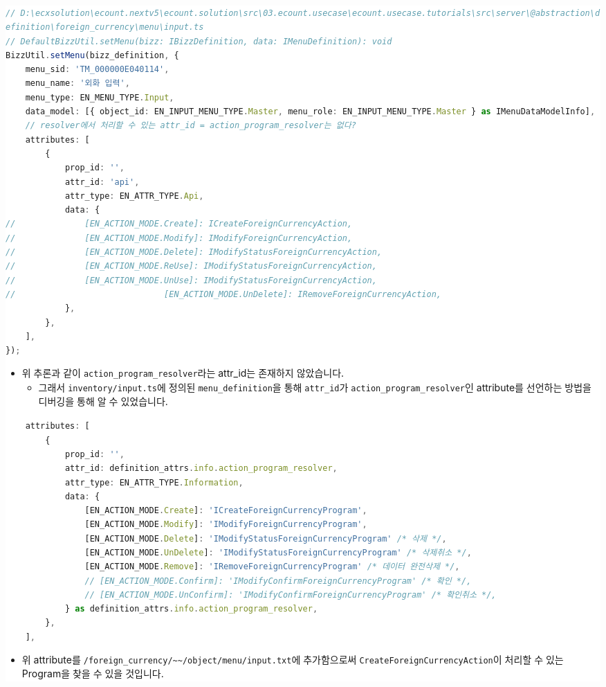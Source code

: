 ```ts
// D:\ecxsolution\ecount.nextv5\ecount.solution\src\03.ecount.usecase\ecount.usecase.tutorials\src\server\@abstraction\definition\foreign_currency\menu\input.ts
// DefaultBizzUtil.setMenu(bizz: IBizzDefinition, data: IMenuDefinition): void
BizzUtil.setMenu(bizz_definition, {
	menu_sid: 'TM_000000E040114',
	menu_name: '외화 입력',
	menu_type: EN_MENU_TYPE.Input,
	data_model: [{ object_id: EN_INPUT_MENU_TYPE.Master, menu_role: EN_INPUT_MENU_TYPE.Master } as IMenuDataModelInfo],
    // resolver에서 처리할 수 있는 attr_id = action_program_resolver는 없다?
	attributes: [
		{
			prop_id: '',
			attr_id: 'api',
			attr_type: EN_ATTR_TYPE.Api,
			data: {
//				[EN_ACTION_MODE.Create]: ICreateForeignCurrencyAction,
//				[EN_ACTION_MODE.Modify]: IModifyForeignCurrencyAction,
//				[EN_ACTION_MODE.Delete]: IModifyStatusForeignCurrencyAction,
//				[EN_ACTION_MODE.ReUse]: IModifyStatusForeignCurrencyAction,
//				[EN_ACTION_MODE.UnUse]: IModifyStatusForeignCurrencyAction,
//                              [EN_ACTION_MODE.UnDelete]: IRemoveForeignCurrencyAction,
			},
		},
	],
});
```

- 위 추론과 같이 `action_program_resolver`라는 attr_id는 존재하지 않았습니다.
    - 그래서 `inventory/input.ts`에 정의된 `menu_definition`을 통해 `attr_id`가 `action_program_resolver`인 attribute를 선언하는 방법을 디버깅을 통해 알 수 있었습니다.

```ts
	attributes: [
        {
			prop_id: '',
			attr_id: definition_attrs.info.action_program_resolver,
			attr_type: EN_ATTR_TYPE.Information,
			data: {
				[EN_ACTION_MODE.Create]: 'ICreateForeignCurrencyProgram',
				[EN_ACTION_MODE.Modify]: 'IModifyForeignCurrencyProgram',
				[EN_ACTION_MODE.Delete]: 'IModifyStatusForeignCurrencyProgram' /* 삭제 */,
				[EN_ACTION_MODE.UnDelete]: 'IModifyStatusForeignCurrencyProgram' /* 삭제취소 */,
				[EN_ACTION_MODE.Remove]: 'IRemoveForeignCurrencyProgram' /* 데이터 완전삭제 */,
				// [EN_ACTION_MODE.Confirm]: 'IModifyConfirmForeignCurrencyProgram' /* 확인 */,
				// [EN_ACTION_MODE.UnConfirm]: 'IModifyConfirmForeignCurrencyProgram' /* 확인취소 */,
			} as definition_attrs.info.action_program_resolver,
		},
	],
```
- 위 attribute를 `/foreign_currency/~~/object/menu/input.txt`에 추가함으로써 `CreateForeignCurrencyAction`이 처리할 수 있는 Program을 찾을 수 있을 것입니다.
